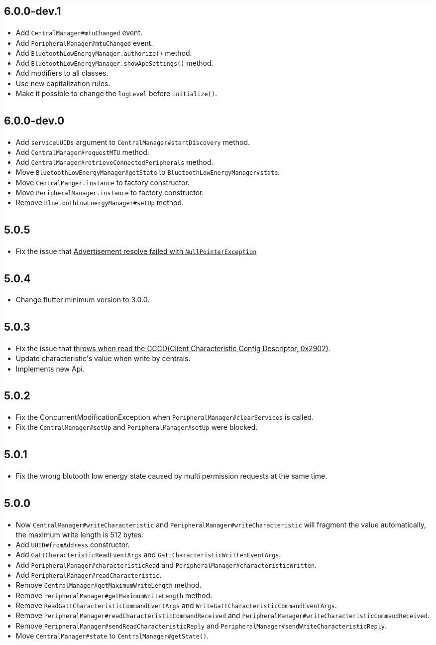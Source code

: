 ## 6.0.0-dev.1

* Add `CentralManager#mtuChanged` event.
* Add `PeripheralManager#mtuChanged` event.
* Add `BluetoothLowEnergyManager.authorize()` method.
* Add `BluetoothLowEnergyManager.showAppSettings()` method.
* Add modifiers to all classes.
* Use new capitalization rules.
* Make it possible to change the `logLevel` before `initialize()`.

## 6.0.0-dev.0

* Add `serviceUUIDs` argument to `CentralManager#startDiscovery` method.
* Add `CentralManager#requestMTU` method.
* Add `CentralManager#retrieveConnectedPeripherals` method.
* Move `BluetoothLowEnergyManager#getState` to `BluetoothLowEnergyManager#state`.
* Move `CentralManger.instance` to factory constructor.
* Move `PeripheralManager.instance` to factory constructor.
* Remove `BluetoothLowEnergyManager#setUp` method.

## 5.0.5

* Fix the issue that [Advertisement resolve failed with `NullPointerException`](https://github.com/yanshouwang/bluetooth_low_energy/issues/59)

## 5.0.4

* Change flutter minimum version to 3.0.0.

## 5.0.3

* Fix the issue that [throws when read the CCCD(Client Characteristic Config Descriptor, 0x2902)](https://github.com/yanshouwang/bluetooth_low_energy/issues/47).
* Update characteristic's value when write by centrals.
* Implements new Api.

## 5.0.2

* Fix the ConcurrentModificationException when `PeripheralManager#clearServices` is called.
* Fix the `CentralManager#setUp` and `PeripheralManager#setUp` were blocked.

## 5.0.1

* Fix the wrong blutooth low energy state caused by multi permission requests at the same time.

## 5.0.0

* Now `CentralManager#writeCharacteristic` and `PeripheralManager#writeCharacteristic` will fragment the value automatically, the maximum write length is 512 bytes.
* Add `UUID#fromAddress` constructor.
* Add `GattCharacteristicReadEventArgs` and `GattCharacteristicWrittenEventArgs`.
* Add `PeripheralManager#characteristicRead` and `PeripheralManager#characteristicWritten`.
* Add `PeripheralManager#readCharacteristic`.
* Remove `CentralManager#getMaximumWriteLength` method.
* Remove `PeripheralManager#getMaximumWriteLength` method.
* Remove `ReadGattCharacteristicCommandEventArgs` and `WriteGattCharacteristicCommandEventArgs`.
* Remove `PeripheralManager#readCharacteristicCommandReceived` and `PeripheralManager#writeCharacteristicCommandReceived`.
* Remove `PeripheralManager#sendReadCharacteristicReply` and `PeripheralManager#sendWriteCharacteristicReply`.
* Move `CentralManager#state` to `CentralManager#getState()`.